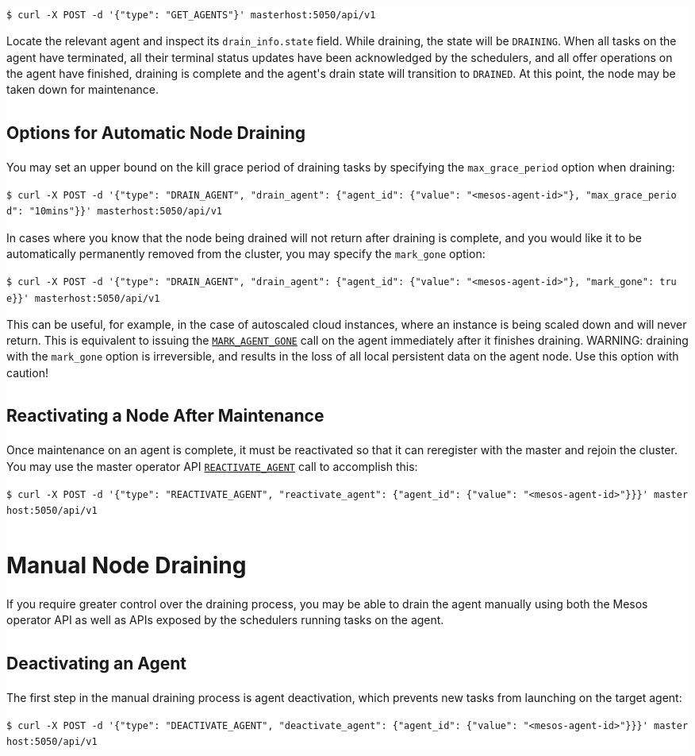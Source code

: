     $ curl -X POST -d '{"type": "GET_AGENTS"}' masterhost:5050/api/v1

Locate the relevant agent and inspect its `drain_info.state` field. While
draining, the state will be `DRAINING`. When all tasks on the agent have
terminated, all their terminal status updates have been acknowledged by the
schedulers, and all offer operations on the agent have finished, draining is
complete and the agent's drain state will transition to `DRAINED`. At this
point, the node may be taken down for maintenance.

## Options for Automatic Node Draining

You may set an upper bound on the kill grace period of draining tasks by
specifying the `max_grace_period` option when draining:

    $ curl -X POST -d '{"type": "DRAIN_AGENT", "drain_agent": {"agent_id": {"value": "<mesos-agent-id>"}, "max_grace_period": "10mins"}}' masterhost:5050/api/v1

In cases where you know that the node being drained will not return after
draining is complete, and you would like it to be automatically permanently
removed from the cluster, you may specify the `mark_gone` option:

    $ curl -X POST -d '{"type": "DRAIN_AGENT", "drain_agent": {"agent_id": {"value": "<mesos-agent-id>"}, "mark_gone": true}}' masterhost:5050/api/v1

This can be useful, for example, in the case of autoscaled cloud instances,
where an instance is being scaled down and will never return. This is equivalent
to issuing the [`MARK_AGENT_GONE`](operator-http-api.md#mark_agent_gone) call on
the agent immediately after it finishes draining. WARNING: draining with the
`mark_gone` option is irreversible, and results in the loss of all local
persistent data on the agent node. Use this option with caution!

## Reactivating a Node After Maintenance

Once maintenance on an agent is complete, it must be reactivated so that it can
reregister with the master and rejoin the cluster. You may use the master
operator API [`REACTIVATE_AGENT`](operator-http-api.md#reactivate_agent) call to
accomplish this:

    $ curl -X POST -d '{"type": "REACTIVATE_AGENT", "reactivate_agent": {"agent_id": {"value": "<mesos-agent-id>"}}}' masterhost:5050/api/v1

# Manual Node Draining

If you require greater control over the draining process, you may be able to
drain the agent manually using both the Mesos operator API as well as APIs
exposed by the schedulers running tasks on the agent.

## Deactivating an Agent

The first step in the manual draining process is agent deactivation, which
prevents new tasks from launching on the target agent:

    $ curl -X POST -d '{"type": "DEACTIVATE_AGENT", "deactivate_agent": {"agent_id": {"value": "<mesos-agent-id>"}}}' masterhost:5050/api/v1

